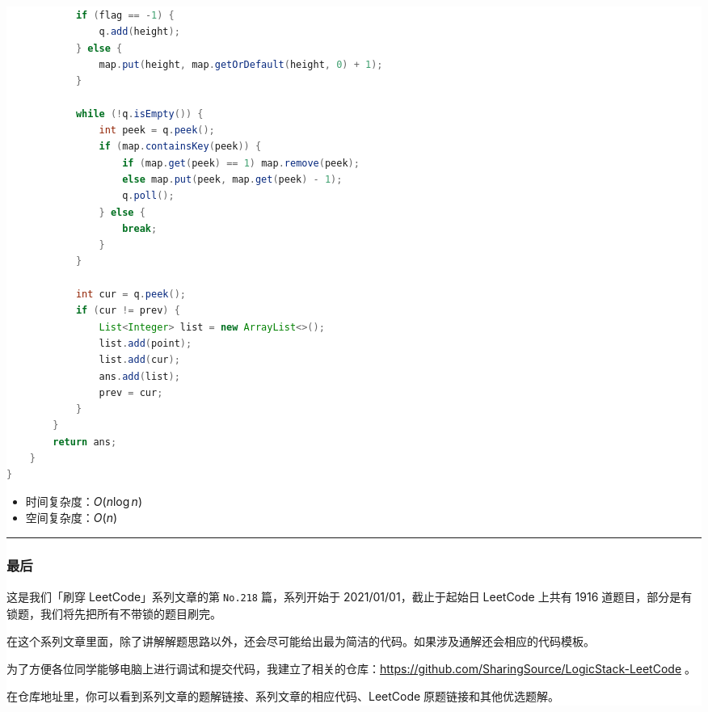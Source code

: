 ```Java
            if (flag == -1) {
                q.add(height);
            } else {
                map.put(height, map.getOrDefault(height, 0) + 1);
            }

            while (!q.isEmpty()) {
                int peek = q.peek();
                if (map.containsKey(peek)) {
                    if (map.get(peek) == 1) map.remove(peek);
                    else map.put(peek, map.get(peek) - 1);
                    q.poll();
                } else {
                    break;
                }
            }

            int cur = q.peek();
            if (cur != prev) {
                List<Integer> list = new ArrayList<>();
                list.add(point);
                list.add(cur);
                ans.add(list);
                prev = cur;
            }
        }
        return ans;
    }
}
```
* 时间复杂度：$O(n\log{n})$
* 空间复杂度：$O(n)$

---

### 最后

这是我们「刷穿 LeetCode」系列文章的第 `No.218` 篇，系列开始于 2021/01/01，截止于起始日 LeetCode 上共有 1916 道题目，部分是有锁题，我们将先把所有不带锁的题目刷完。

在这个系列文章里面，除了讲解解题思路以外，还会尽可能给出最为简洁的代码。如果涉及通解还会相应的代码模板。

为了方便各位同学能够电脑上进行调试和提交代码，我建立了相关的仓库：https://github.com/SharingSource/LogicStack-LeetCode 。

在仓库地址里，你可以看到系列文章的题解链接、系列文章的相应代码、LeetCode 原题链接和其他优选题解。

